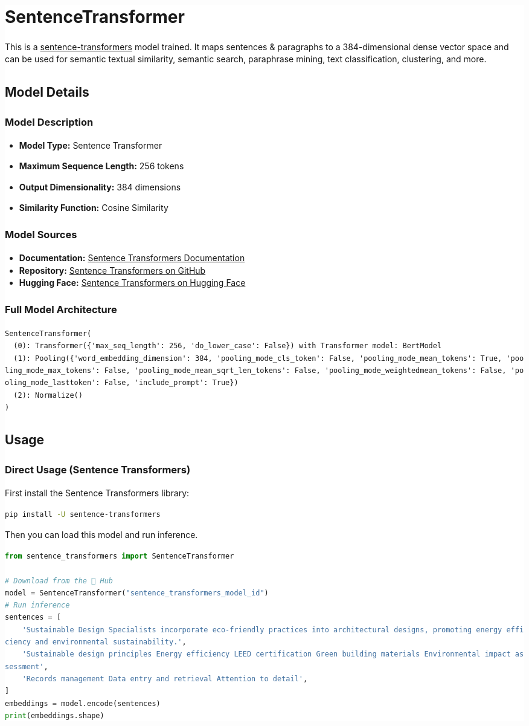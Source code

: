 
# SentenceTransformer

This is a [sentence-transformers](https://www.SBERT.net) model trained. It maps sentences & paragraphs to a 384-dimensional dense vector space and can be used for semantic textual similarity, semantic search, paraphrase mining, text classification, clustering, and more.

## Model Details

### Model Description
- **Model Type:** Sentence Transformer

- **Maximum Sequence Length:** 256 tokens
- **Output Dimensionality:** 384 dimensions
- **Similarity Function:** Cosine Similarity




### Model Sources

- **Documentation:** [Sentence Transformers Documentation](https://sbert.net)
- **Repository:** [Sentence Transformers on GitHub](https://github.com/UKPLab/sentence-transformers)
- **Hugging Face:** [Sentence Transformers on Hugging Face](https://huggingface.co/models?library=sentence-transformers)

### Full Model Architecture

```
SentenceTransformer(
  (0): Transformer({'max_seq_length': 256, 'do_lower_case': False}) with Transformer model: BertModel 
  (1): Pooling({'word_embedding_dimension': 384, 'pooling_mode_cls_token': False, 'pooling_mode_mean_tokens': True, 'pooling_mode_max_tokens': False, 'pooling_mode_mean_sqrt_len_tokens': False, 'pooling_mode_weightedmean_tokens': False, 'pooling_mode_lasttoken': False, 'include_prompt': True})
  (2): Normalize()
)
```

## Usage

### Direct Usage (Sentence Transformers)

First install the Sentence Transformers library:

```bash
pip install -U sentence-transformers
```

Then you can load this model and run inference.
```python
from sentence_transformers import SentenceTransformer

# Download from the 🤗 Hub
model = SentenceTransformer("sentence_transformers_model_id")
# Run inference
sentences = [
    'Sustainable Design Specialists incorporate eco-friendly practices into architectural designs, promoting energy efficiency and environmental sustainability.',
    'Sustainable design principles Energy efficiency LEED certification Green building materials Environmental impact assessment',
    'Records management Data entry and retrieval Attention to detail',
]
embeddings = model.encode(sentences)
print(embeddings.shape)
```